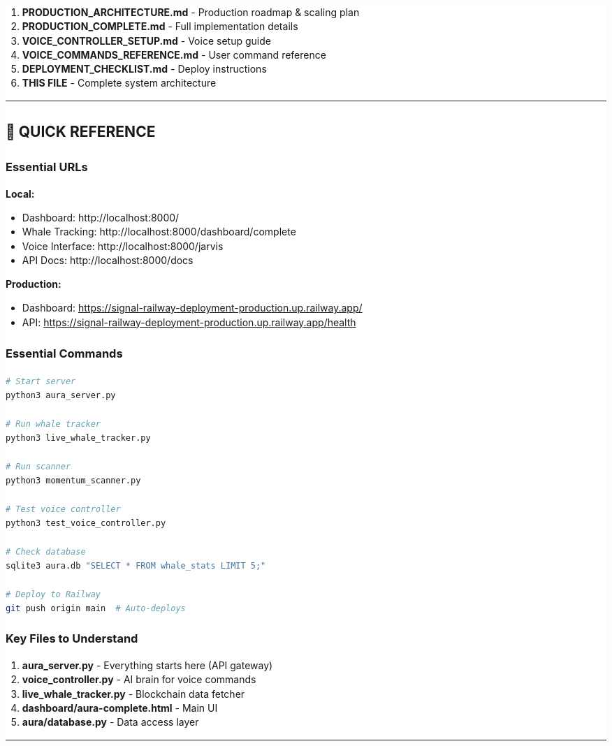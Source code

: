 1. **PRODUCTION_ARCHITECTURE.md** - Production roadmap & scaling plan
2. **PRODUCTION_COMPLETE.md** - Full implementation details
3. **VOICE_CONTROLLER_SETUP.md** - Voice setup guide
4. **VOICE_COMMANDS_REFERENCE.md** - User command reference
5. **DEPLOYMENT_CHECKLIST.md** - Deploy instructions
6. **THIS FILE** - Complete system architecture

---

## 🎯 QUICK REFERENCE

### Essential URLs

**Local:**
- Dashboard: http://localhost:8000/
- Whale Tracking: http://localhost:8000/dashboard/complete
- Voice Interface: http://localhost:8000/jarvis
- API Docs: http://localhost:8000/docs

**Production:**
- Dashboard: https://signal-railway-deployment-production.up.railway.app/
- API: https://signal-railway-deployment-production.up.railway.app/health

### Essential Commands

```bash
# Start server
python3 aura_server.py

# Run whale tracker
python3 live_whale_tracker.py

# Run scanner
python3 momentum_scanner.py

# Test voice controller
python3 test_voice_controller.py

# Check database
sqlite3 aura.db "SELECT * FROM whale_stats LIMIT 5;"

# Deploy to Railway
git push origin main  # Auto-deploys
```

### Key Files to Understand

1. **aura_server.py** - Everything starts here (API gateway)
2. **voice_controller.py** - AI brain for voice commands
3. **live_whale_tracker.py** - Blockchain data fetcher
4. **dashboard/aura-complete.html** - Main UI
5. **aura/database.py** - Data access layer

---